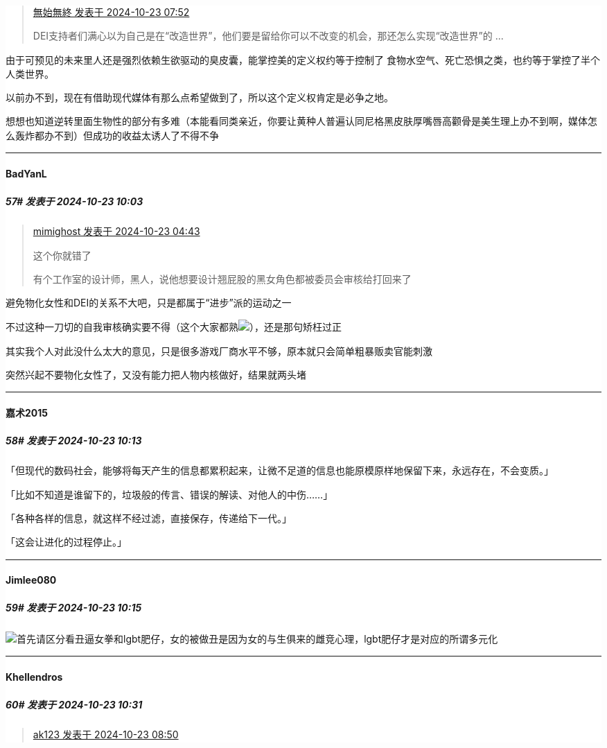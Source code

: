 <blockquote><a href="httphttps://bbs.saraba1st.com/2b/forum.php?mod=redirect&amp;goto=findpost&amp;pid=66519440&amp;ptid=2204129" target="_blank">無始無終 发表于 2024-10-23 07:52</a>

DEI支持者们满心以为自己是在“改造世界”，他们要是留给你可以不改变的机会，那还怎么实现“改造世界”的 ...</blockquote>
由于可预见的未来里人还是强烈依赖生欲驱动的臭皮囊，能掌控美的定义权约等于控制了 食物水空气、死亡恐惧之类，也约等于掌控了半个人类世界。

以前办不到，现在有借助现代媒体有那么点希望做到了，所以这个定义权肯定是必争之地。

想想也知道逆转里面生物性的部分有多难（本能看同类亲近，你要让黄种人普遍认同尼格黑皮肤厚嘴唇高颧骨是美生理上办不到啊，媒体怎么轰炸都办不到）但成功的收益太诱人了不得不争

*****

####  BadYanL  
##### 57#       发表于 2024-10-23 10:03

<blockquote><a href="httphttps://bbs.saraba1st.com/2b/forum.php?mod=redirect&amp;goto=findpost&amp;pid=66519276&amp;ptid=2204129" target="_blank">mimighost 发表于 2024-10-23 04:43</a>

这个你就错了

有个工作室的设计师，黑人，说他想要设计翘屁股的黑女角色都被委员会审核给打回来了</blockquote>
避免物化女性和DEI的关系不大吧，只是都属于“进步”派的运动之一

不过这种一刀切的自我审核确实要不得（这个大家都熟<img src="https://static.saraba1st.com/image/smiley/face2017/034.png" referrerpolicy="no-referrer">），还是那句矫枉过正

其实我个人对此没什么太大的意见，只是很多游戏厂商水平不够，原本就只会简单粗暴贩卖官能刺激

突然兴起不要物化女性了，又没有能力把人物内核做好，结果就两头堵


*****

####  嘉术2015  
##### 58#       发表于 2024-10-23 10:13

「但现代的数码社会，能够将每天产生的信息都累积起来，让微不足道的信息也能原模原样地保留下来，永远存在，不会变质。」

「比如不知道是谁留下的，垃圾般的传言、错误的解读、对他人的中伤……」

「各种各样的信息，就这样不经过滤，直接保存，传递给下一代。」

「这会让进化的过程停止。」

*****

####  Jimlee080  
##### 59#       发表于 2024-10-23 10:15

<img src="https://static.saraba1st.com/image/smiley/face2017/037.png" referrerpolicy="no-referrer">首先请区分看丑逼女拳和lgbt肥仔，女的被做丑是因为女的与生俱来的雌竞心理，lgbt肥仔才是对应的所谓多元化


*****

####  Khellendros  
##### 60#       发表于 2024-10-23 10:31

<blockquote><a href="httphttps://bbs.saraba1st.com/2b/forum.php?mod=redirect&amp;goto=findpost&amp;pid=66519678&amp;ptid=2204129" target="_blank">ak123 发表于 2024-10-23 08:50</a>
